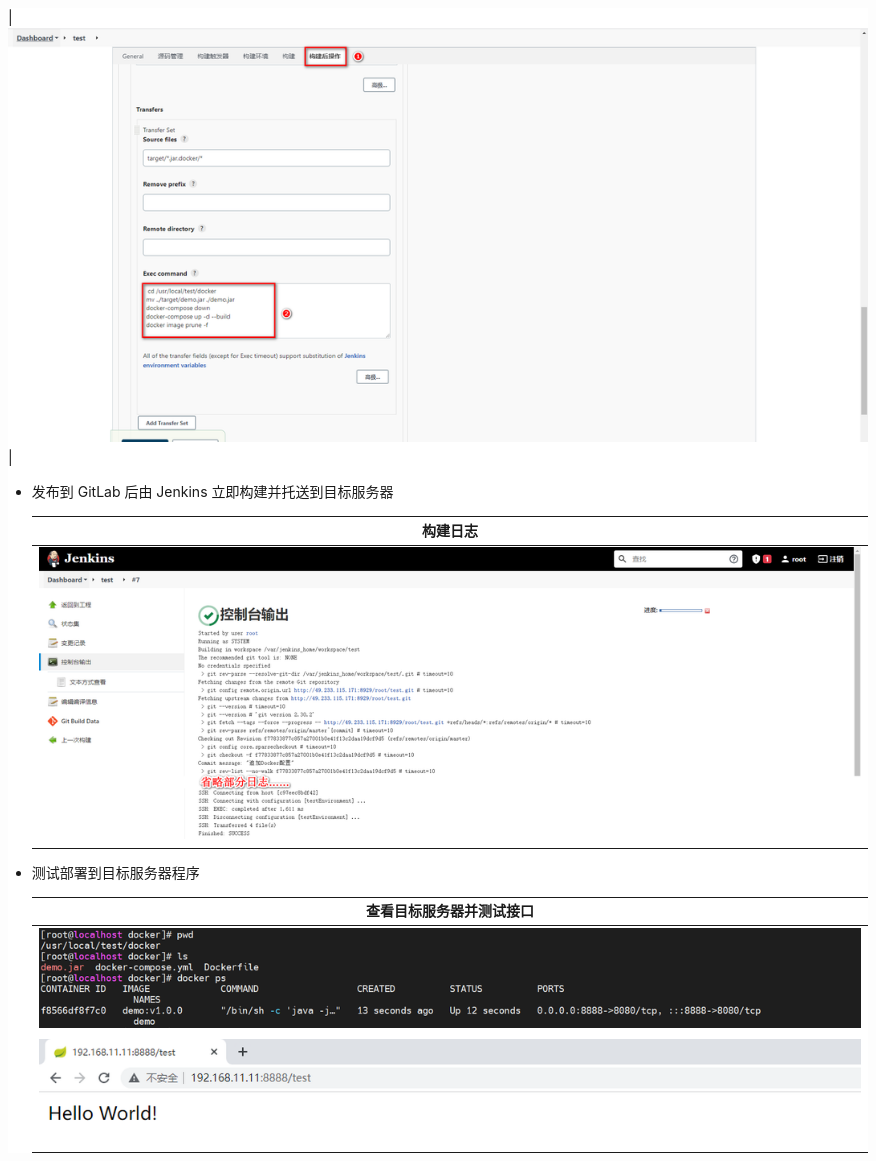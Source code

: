   | ![image-20211126161408514](Pictures/image-20211126161408514.png) |

- 发布到 GitLab 后由 Jenkins 立即构建并托送到目标服务器

  |                             构建日志                             |
  | :--------------------------------------------------------------: |
  | ![image-20211126161448527](Pictures/image-20211126161448527.png) |

- 测试部署到目标服务器程序

  |                     查看目标服务器并测试接口                     |
  | :--------------------------------------------------------------: |
  | ![image-20211126161504715](Pictures/image-20211126161504715.png) |
  | ![image-20211126161509411](Pictures/image-20211126161509411.png) |
